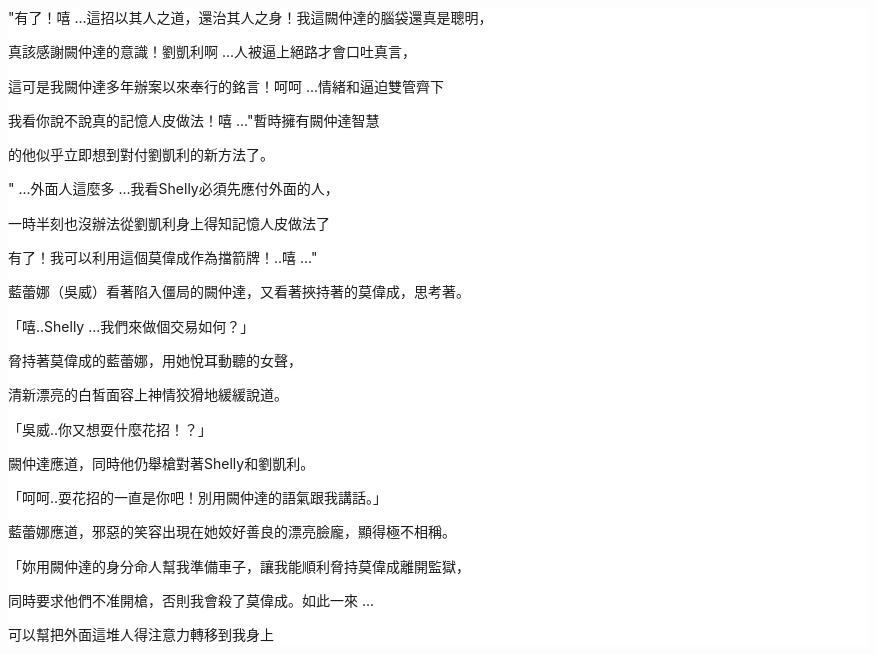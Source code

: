
"有了！嘻 ...這招以其人之道，還治其人之身！我這闕仲達的腦袋還真是聰明，



真該感謝闕仲達的意識！劉凱利啊 ...人被逼上絕路才會口吐真言，



這可是我闕仲達多年辦案以來奉行的銘言！呵呵 ...情緒和逼迫雙管齊下



我看你說不說真的記憶人皮做法！嘻 ..."暫時擁有闕仲達智慧



的他似乎立即想到對付劉凱利的新方法了。





" ...外面人這麼多 ...我看Shelly必須先應付外面的人，



一時半刻也沒辦法從劉凱利身上得知記憶人皮做法了



有了！我可以利用這個莫偉成作為擋箭牌！..嘻 ..."



藍蕾娜（吳威）看著陷入僵局的闕仲達，又看著挾持著的莫偉成，思考著。



「嘻..Shelly ...我們來做個交易如何？」



脅持著莫偉成的藍蕾娜，用她悅耳動聽的女聲，



清新漂亮的白皙面容上神情狡猾地緩緩說道。



「吳威..你又想耍什麼花招！？」



闕仲達應道，同時他仍舉槍對著Shelly和劉凱利。



「呵呵..耍花招的一直是你吧！別用闕仲達的語氣跟我講話。」



藍蕾娜應道，邪惡的笑容出現在她姣好善良的漂亮臉龐，顯得極不相稱。



「妳用闕仲達的身分命人幫我準備車子，讓我能順利脅持莫偉成離開監獄，



同時要求他們不准開槍，否則我會殺了莫偉成。如此一來 ...



可以幫把外面這堆人得注意力轉移到我身上

